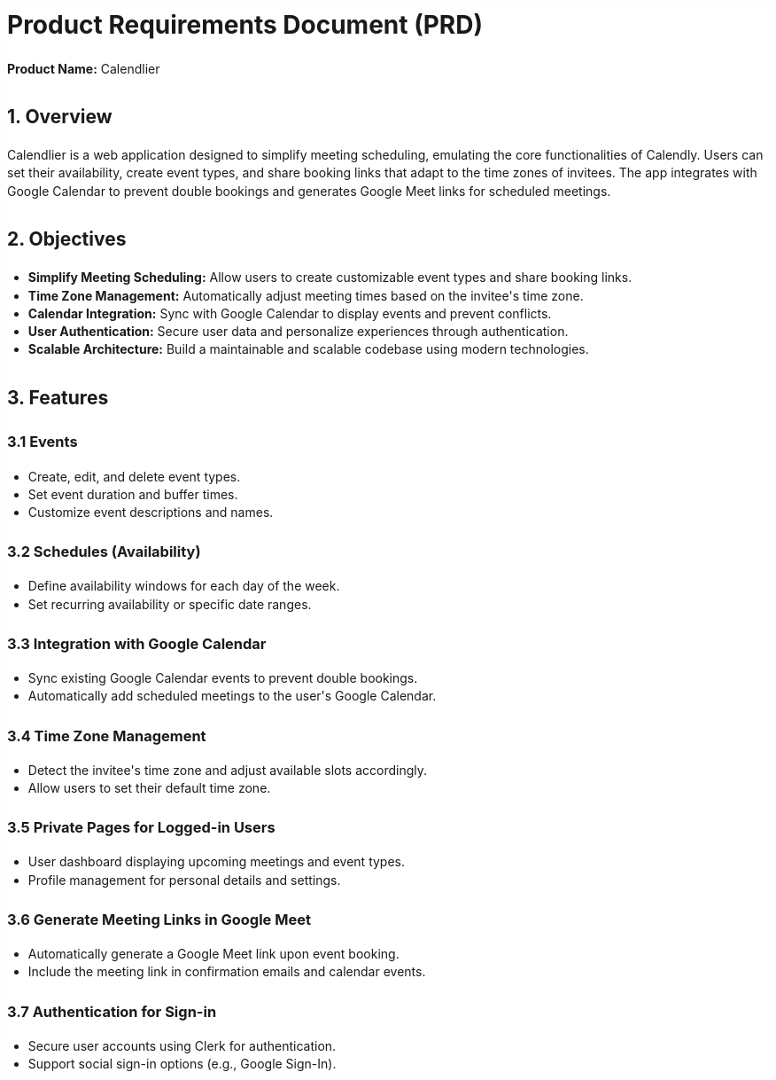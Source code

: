 # Product Requirements Document (PRD)
**Product Name:** Calendlier  

## 1. Overview
Calendlier is a web application designed to simplify meeting scheduling, emulating the core functionalities of Calendly. Users can set their availability, create event types, and share booking links that adapt to the time zones of invitees. The app integrates with Google Calendar to prevent double bookings and generates Google Meet links for scheduled meetings.

## 2. Objectives
- **Simplify Meeting Scheduling:** Allow users to create customizable event types and share booking links.
- **Time Zone Management:** Automatically adjust meeting times based on the invitee's time zone.
- **Calendar Integration:** Sync with Google Calendar to display events and prevent conflicts.
- **User Authentication:** Secure user data and personalize experiences through authentication.
- **Scalable Architecture:** Build a maintainable and scalable codebase using modern technologies.

## 3. Features

### 3.1 Events
- Create, edit, and delete event types.
- Set event duration and buffer times.
- Customize event descriptions and names.

### 3.2 Schedules (Availability)
- Define availability windows for each day of the week.
- Set recurring availability or specific date ranges.

### 3.3 Integration with Google Calendar
- Sync existing Google Calendar events to prevent double bookings.
- Automatically add scheduled meetings to the user's Google Calendar.

### 3.4 Time Zone Management
- Detect the invitee's time zone and adjust available slots accordingly.
- Allow users to set their default time zone.

### 3.5 Private Pages for Logged-in Users
- User dashboard displaying upcoming meetings and event types.
- Profile management for personal details and settings.

### 3.6 Generate Meeting Links in Google Meet
- Automatically generate a Google Meet link upon event booking.
- Include the meeting link in confirmation emails and calendar events.

### 3.7 Authentication for Sign-in
- Secure user accounts using Clerk for authentication.
- Support social sign-in options (e.g., Google Sign-In).
